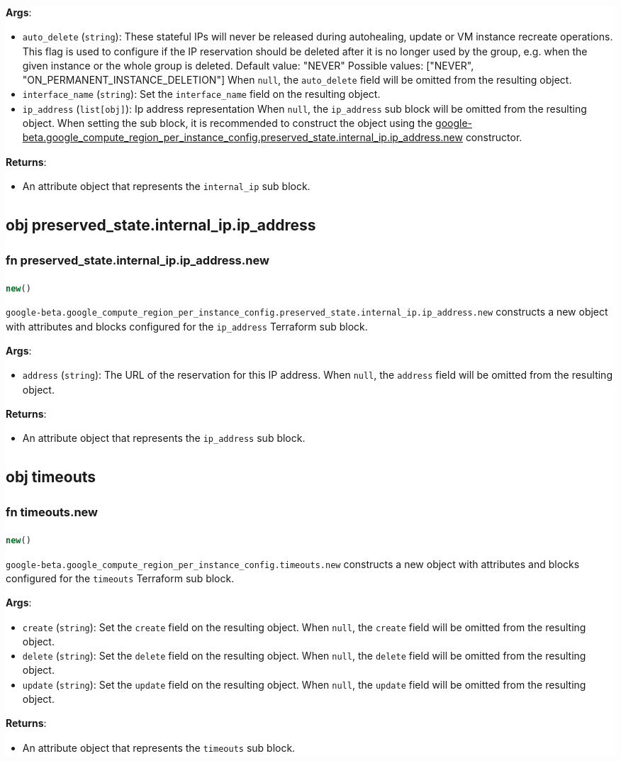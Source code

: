 **Args**:
  - `auto_delete` (`string`): These stateful IPs will never be released during autohealing, update or VM instance recreate operations. This flag is used to configure if the IP reservation should be deleted after it is no longer used by the group, e.g. when the given instance or the whole group is deleted. Default value: &#34;NEVER&#34; Possible values: [&#34;NEVER&#34;, &#34;ON_PERMANENT_INSTANCE_DELETION&#34;] When `null`, the `auto_delete` field will be omitted from the resulting object.
  - `interface_name` (`string`): Set the `interface_name` field on the resulting object.
  - `ip_address` (`list[obj]`): Ip address representation When `null`, the `ip_address` sub block will be omitted from the resulting object. When setting the sub block, it is recommended to construct the object using the [google-beta.google_compute_region_per_instance_config.preserved_state.internal_ip.ip_address.new](#fn-preserved_statepreserved_stateip_addressnew) constructor.

**Returns**:
  - An attribute object that represents the `internal_ip` sub block.


## obj preserved_state.internal_ip.ip_address



### fn preserved_state.internal_ip.ip_address.new

```ts
new()
```


`google-beta.google_compute_region_per_instance_config.preserved_state.internal_ip.ip_address.new` constructs a new object with attributes and blocks configured for the `ip_address`
Terraform sub block.



**Args**:
  - `address` (`string`): The URL of the reservation for this IP address. When `null`, the `address` field will be omitted from the resulting object.

**Returns**:
  - An attribute object that represents the `ip_address` sub block.


## obj timeouts



### fn timeouts.new

```ts
new()
```


`google-beta.google_compute_region_per_instance_config.timeouts.new` constructs a new object with attributes and blocks configured for the `timeouts`
Terraform sub block.



**Args**:
  - `create` (`string`): Set the `create` field on the resulting object. When `null`, the `create` field will be omitted from the resulting object.
  - `delete` (`string`): Set the `delete` field on the resulting object. When `null`, the `delete` field will be omitted from the resulting object.
  - `update` (`string`): Set the `update` field on the resulting object. When `null`, the `update` field will be omitted from the resulting object.

**Returns**:
  - An attribute object that represents the `timeouts` sub block.
